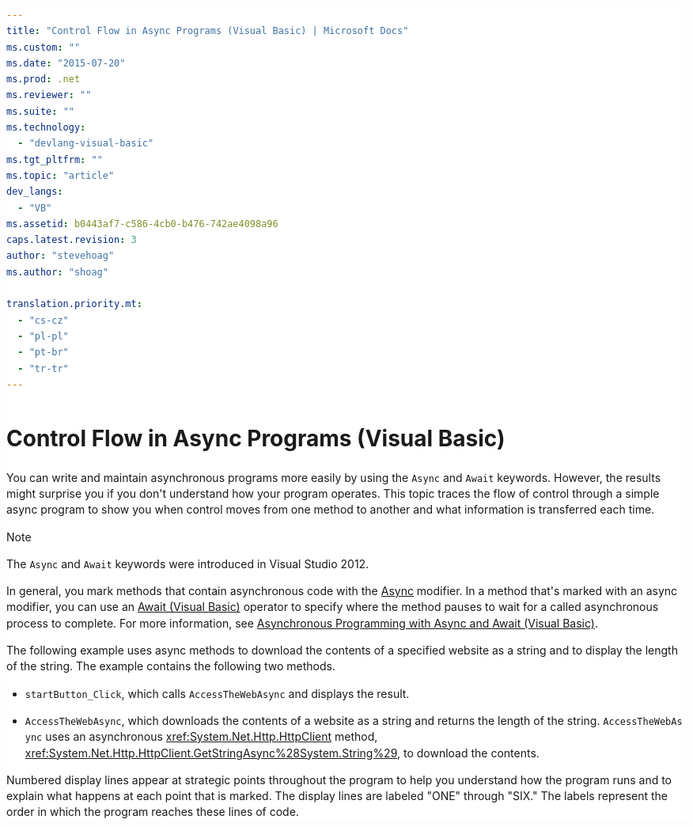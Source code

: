 ```yaml
---
title: "Control Flow in Async Programs (Visual Basic) | Microsoft Docs"
ms.custom: ""
ms.date: "2015-07-20"
ms.prod: .net
ms.reviewer: ""
ms.suite: ""
ms.technology: 
  - "devlang-visual-basic"
ms.tgt_pltfrm: ""
ms.topic: "article"
dev_langs: 
  - "VB"
ms.assetid: b0443af7-c586-4cb0-b476-742ae4098a96
caps.latest.revision: 3
author: "stevehoag"
ms.author: "shoag"

translation.priority.mt: 
  - "cs-cz"
  - "pl-pl"
  - "pt-br"
  - "tr-tr"
---
```

# Control Flow in Async Programs (Visual Basic)
You can write and maintain asynchronous programs more easily by using the `Async` and `Await` keywords. However, the results might surprise you if you don't understand how your program operates. This topic traces the flow of control through a simple async program to show you when control moves from one method to another and what information is transferred each time.  
  
> [!NOTE]
>  The `Async` and `Await` keywords were introduced in Visual Studio 2012.  
  
 In general, you mark methods that contain asynchronous code with the [Async](../../../../visual-basic/language-reference/modifiers/async.md) modifier. In a method that's marked with an async modifier, you can use an [Await (Visual Basic)](../../../../visual-basic/language-reference/operators/await-operator.md) operator to specify where the method pauses to wait for a called asynchronous process to complete. For more information, see [Asynchronous Programming with Async and Await (Visual Basic)](../../../../visual-basic/programming-guide/concepts/async/index.md).  
  
 The following example uses async methods to download the contents of a specified website as a string and to display the length of the string. The example contains the following two methods.  
  
-   `startButton_Click`, which calls `AccessTheWebAsync` and displays the result.  
  
-   `AccessTheWebAsync`, which downloads the contents of a website as a string and returns the length of the string. `AccessTheWebAsync` uses an asynchronous <xref:System.Net.Http.HttpClient> method, <xref:System.Net.Http.HttpClient.GetStringAsync%28System.String%29>, to download the contents.  
  
 Numbered display lines appear at strategic points throughout the program to help you understand how the program runs and to explain what happens at each point that is marked. The display lines are labeled "ONE" through "SIX." The labels represent the order in which the program reaches these lines of code.  
  